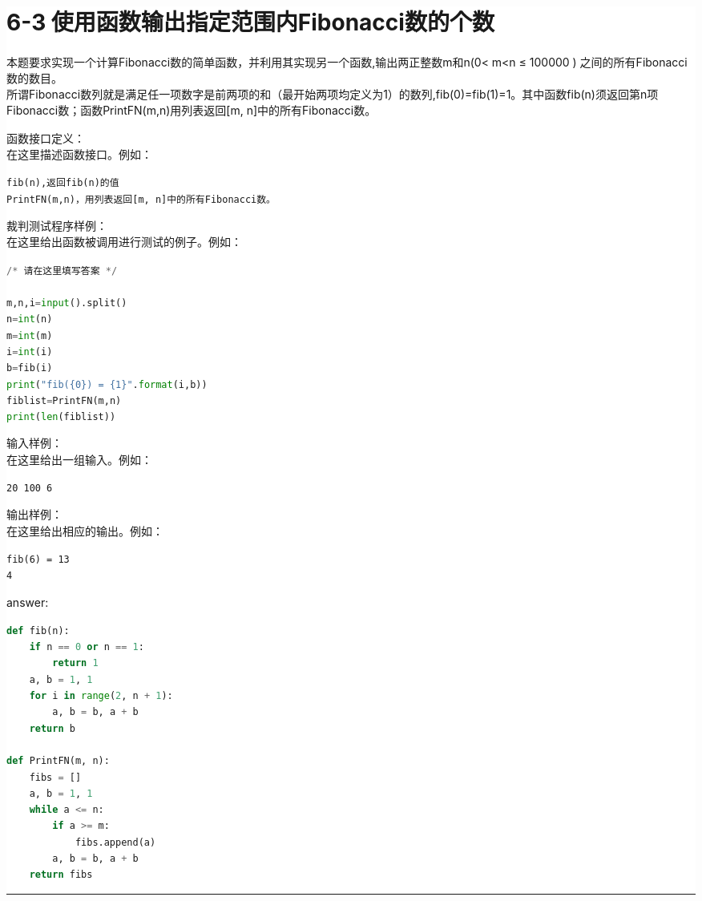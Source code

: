 # 6-3 使用函数输出指定范围内Fibonacci数的个数
本题要求实现一个计算Fibonacci数的简单函数，并利用其实现另一个函数,输出两正整数m和n(0< m<n ≤ 100000 ) 之间的所有Fibonacci数的数目。  
所谓Fibonacci数列就是满足任一项数字是前两项的和（最开始两项均定义为1）的数列,fib(0)=fib(1)=1。其中函数fib(n)须返回第n项Fibonacci数；函数PrintFN(m,n)用列表返回[m, n]中的所有Fibonacci数。

函数接口定义：  
在这里描述函数接口。例如：  
```python
fib(n),返回fib(n)的值
PrintFN(m,n)，用列表返回[m, n]中的所有Fibonacci数。
```
裁判测试程序样例：  
在这里给出函数被调用进行测试的例子。例如：  
```python
/* 请在这里填写答案 */

m,n,i=input().split()
n=int(n)
m=int(m)
i=int(i)
b=fib(i)
print("fib({0}) = {1}".format(i,b))
fiblist=PrintFN(m,n)
print(len(fiblist))
```
输入样例：  
在这里给出一组输入。例如：
```
20 100 6
```
输出样例：  
在这里给出相应的输出。例如：
```
fib(6) = 13
4
```
answer:  
```python
def fib(n):
    if n == 0 or n == 1:
        return 1
    a, b = 1, 1
    for i in range(2, n + 1):
        a, b = b, a + b
    return b

def PrintFN(m, n):
    fibs = []
    a, b = 1, 1
    while a <= n:
        if a >= m:
            fibs.append(a)
        a, b = b, a + b
    return fibs
```

---